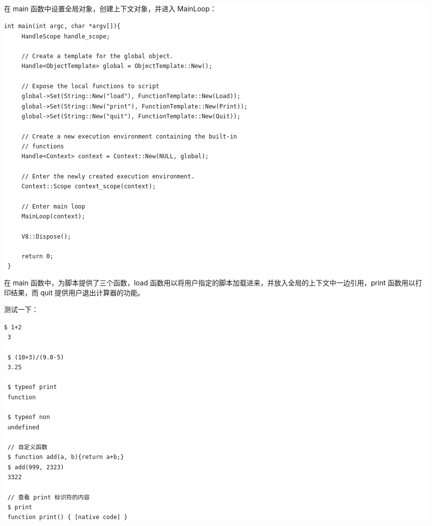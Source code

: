 在 main 函数中设置全局对象，创建上下文对象，并进入 MainLoop：

```
int main(int argc, char *argv[]){
     HandleScope handle_scope;

     // Create a template for the global object.
     Handle<ObjectTemplate> global = ObjectTemplate::New();

     // Expose the local functions to script
     global->Set(String::New("load"), FunctionTemplate::New(Load));
     global->Set(String::New("print"), FunctionTemplate::New(Print));
     global->Set(String::New("quit"), FunctionTemplate::New(Quit));

     // Create a new execution environment containing the built-in
     // functions
     Handle<Context> context = Context::New(NULL, global);

     // Enter the newly created execution environment.
     Context::Scope context_scope(context);

     // Enter main loop
     MainLoop(context);

     V8::Dispose();

     return 0;
 } 
```

在 main 函数中，为脚本提供了三个函数，load 函数用以将用户指定的脚本加载进来，并放入全局的上下文中一边引用，print 函数用以打印结果，而 quit 提供用户退出计算器的功能。

测试一下：

```
$ 1+2
 3

 $ (10+3)/(9.0-5)
 3.25

 $ typeof print
 function

 $ typeof non
 undefined

 // 自定义函数
 $ function add(a, b){return a+b;}
 $ add(999, 2323)
 3322

 // 查看 print 标识符的内容
 $ print
 function print() { [native code] } 
```

